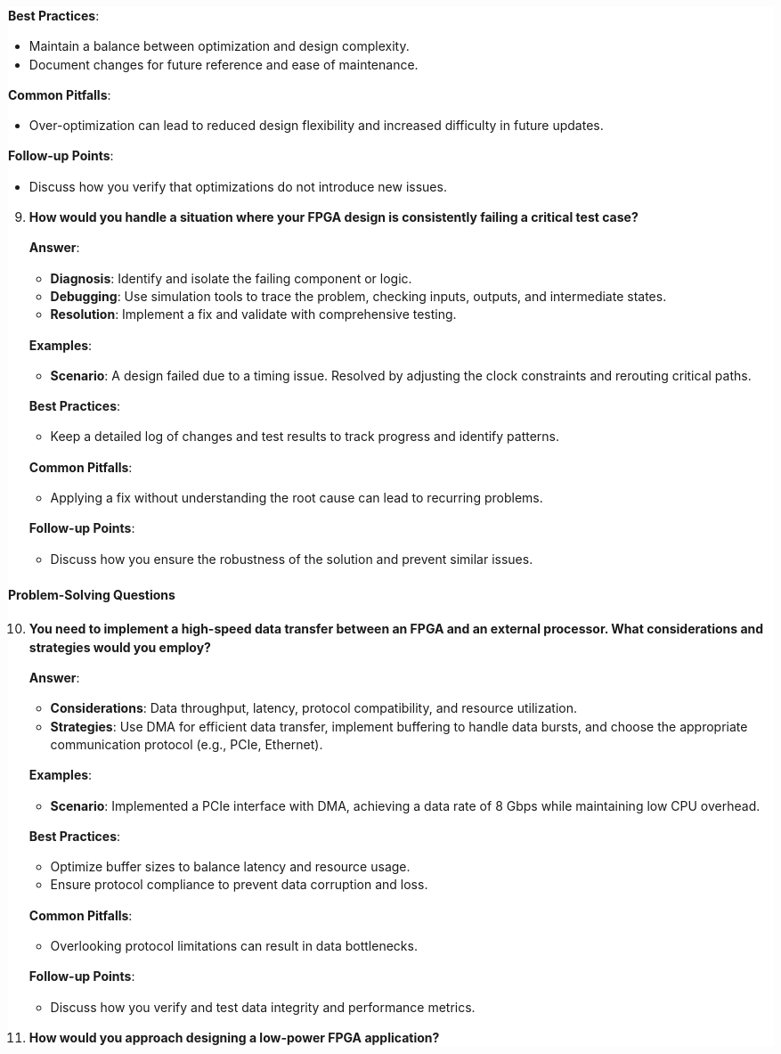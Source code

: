    **Best Practices**:
   - Maintain a balance between optimization and design complexity.
   - Document changes for future reference and ease of maintenance.
   
   **Common Pitfalls**:
   - Over-optimization can lead to reduced design flexibility and increased difficulty in future updates.
   
   **Follow-up Points**:
   - Discuss how you verify that optimizations do not introduce new issues.

9. **How would you handle a situation where your FPGA design is consistently failing a critical test case?**

   **Answer**:
   - **Diagnosis**: Identify and isolate the failing component or logic.
   - **Debugging**: Use simulation tools to trace the problem, checking inputs, outputs, and intermediate states.
   - **Resolution**: Implement a fix and validate with comprehensive testing.
   
   **Examples**:
   - **Scenario**: A design failed due to a timing issue. Resolved by adjusting the clock constraints and rerouting critical paths.
   
   **Best Practices**:
   - Keep a detailed log of changes and test results to track progress and identify patterns.
   
   **Common Pitfalls**:
   - Applying a fix without understanding the root cause can lead to recurring problems.
   
   **Follow-up Points**:
   - Discuss how you ensure the robustness of the solution and prevent similar issues.

#### Problem-Solving Questions

10. **You need to implement a high-speed data transfer between an FPGA and an external processor. What considerations and strategies would you employ?**

    **Answer**:
    - **Considerations**: Data throughput, latency, protocol compatibility, and resource utilization.
    - **Strategies**: Use DMA for efficient data transfer, implement buffering to handle data bursts, and choose the appropriate communication protocol (e.g., PCIe, Ethernet).
    
    **Examples**:
    - **Scenario**: Implemented a PCIe interface with DMA, achieving a data rate of 8 Gbps while maintaining low CPU overhead.
    
    **Best Practices**:
    - Optimize buffer sizes to balance latency and resource usage.
    - Ensure protocol compliance to prevent data corruption and loss.
    
    **Common Pitfalls**:
    - Overlooking protocol limitations can result in data bottlenecks.
    
    **Follow-up Points**:
    - Discuss how you verify and test data integrity and performance metrics.

11. **How would you approach designing a low-power FPGA application?**
